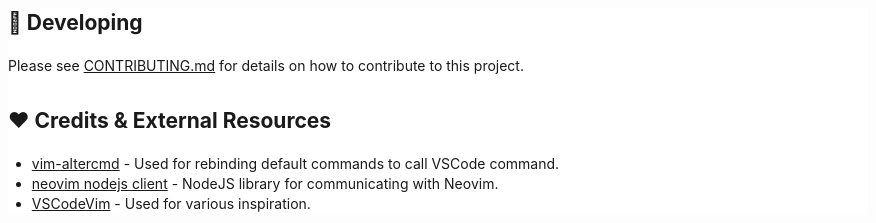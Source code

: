 ## 🧰 Developing

Please see [CONTRIBUTING.md](CONTRIBUTING.md) for details on how to contribute to this project.

## ❤️ Credits & External Resources

-   [vim-altercmd](https://github.com/kana/vim-altercmd) - Used for rebinding default commands to call VSCode command.
-   [neovim nodejs client](https://github.com/neovim/node-client) - NodeJS library for communicating with Neovim.
-   [VSCodeVim](https://github.com/VSCodeVim/Vim) - Used for various inspiration.
